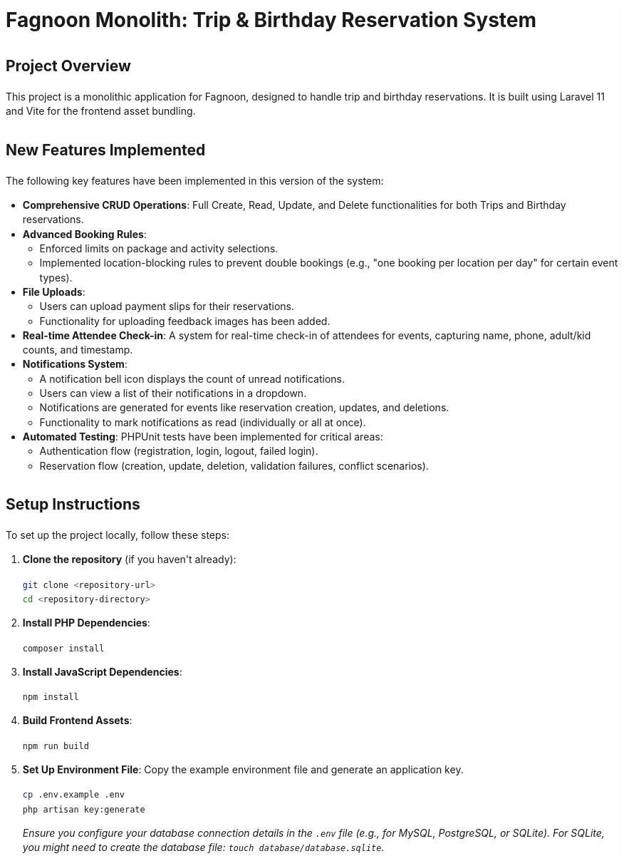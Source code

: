 # Fagnoon Monolith: Trip & Birthday Reservation System

## Project Overview

This project is a monolithic application for Fagnoon, designed to handle trip and birthday reservations. It is built using Laravel 11 and Vite for the frontend asset bundling.

## New Features Implemented

The following key features have been implemented in this version of the system:

- **Comprehensive CRUD Operations**: Full Create, Read, Update, and Delete functionalities for both Trips and Birthday reservations.
- **Advanced Booking Rules**: 
    - Enforced limits on package and activity selections.
    - Implemented location-blocking rules to prevent double bookings (e.g., "one booking per location per day" for certain event types).
- **File Uploads**:
    - Users can upload payment slips for their reservations.
    - Functionality for uploading feedback images has been added.
- **Real-time Attendee Check-in**: A system for real-time check-in of attendees for events, capturing name, phone, adult/kid counts, and timestamp.
- **Notifications System**:
    - A notification bell icon displays the count of unread notifications.
    - Users can view a list of their notifications in a dropdown.
    - Notifications are generated for events like reservation creation, updates, and deletions.
    - Functionality to mark notifications as read (individually or all at once).
- **Automated Testing**: PHPUnit tests have been implemented for critical areas:
    - Authentication flow (registration, login, logout, failed login).
    - Reservation flow (creation, update, deletion, validation failures, conflict scenarios).

## Setup Instructions

To set up the project locally, follow these steps:

1.  **Clone the repository** (if you haven't already):
    ```bash
    git clone <repository-url>
    cd <repository-directory>
    ```
2.  **Install PHP Dependencies**:
    ```bash
    composer install
    ```
3.  **Install JavaScript Dependencies**:
    ```bash
    npm install
    ```
4.  **Build Frontend Assets**:
    ```bash
    npm run build
    ```
5.  **Set Up Environment File**:
    Copy the example environment file and generate an application key.
    ```bash
    cp .env.example .env
    php artisan key:generate
    ```
    *Ensure you configure your database connection details in the `.env` file (e.g., for MySQL, PostgreSQL, or SQLite). For SQLite, you might need to create the database file: `touch database/database.sqlite`.*
